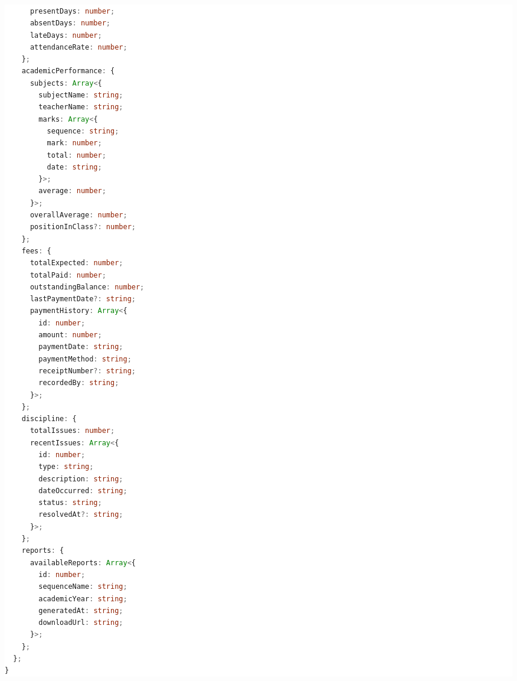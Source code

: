 ```typescript
      presentDays: number;
      absentDays: number;
      lateDays: number;
      attendanceRate: number;
    };
    academicPerformance: {
      subjects: Array<{
        subjectName: string;
        teacherName: string;
        marks: Array<{
          sequence: string;
          mark: number;
          total: number;
          date: string;
        }>;
        average: number;
      }>;
      overallAverage: number;
      positionInClass?: number;
    };
    fees: {
      totalExpected: number;
      totalPaid: number;
      outstandingBalance: number;
      lastPaymentDate?: string;
      paymentHistory: Array<{
        id: number;
        amount: number;
        paymentDate: string;
        paymentMethod: string;
        receiptNumber?: string;
        recordedBy: string;
      }>;
    };
    discipline: {
      totalIssues: number;
      recentIssues: Array<{
        id: number;
        type: string;
        description: string;
        dateOccurred: string;
        status: string;
        resolvedAt?: string;
      }>;
    };
    reports: {
      availableReports: Array<{
        id: number;
        sequenceName: string;
        academicYear: string;
        generatedAt: string;
        downloadUrl: string;
      }>;
    };
  };
}
```
